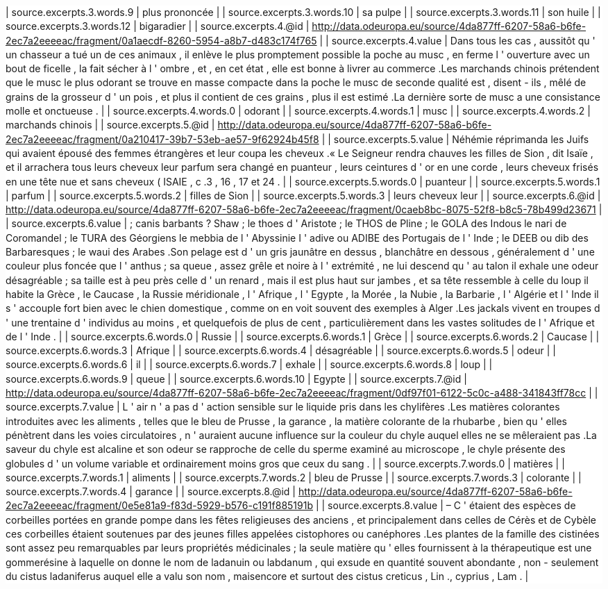 | source.excerpts.3.words.9 | plus prononcée |
| source.excerpts.3.words.10 | sa pulpe |
| source.excerpts.3.words.11 | son huile |
| source.excerpts.3.words.12 | bigaradier |
| source.excerpts.4.@id | http://data.odeuropa.eu/source/4da877ff-6207-58a6-b6fe-2ec7a2eeeeac/fragment/0a1aecdf-8260-5954-a8b7-d483c174f765 |
| source.excerpts.4.value | Dans tous les cas , aussitôt qu ' un chasseur a tué un de ces animaux , il enlève le plus promptement possible la poche au musc , en ferme l ' ouverture avec un bout de ficelle , la fait sécher à l ' ombre , et , en cet état , elle est bonne à livrer au commerce .Les marchands chinois prétendent que le musc le plus odorant se trouve en masse compacte dans la poche le musc de seconde qualité est , disent - ils , mêlé de grains de la grosseur d ' un pois , et plus il contient de ces grains , plus il est estimé .La dernière sorte de musc a une consistance molle et onctueuse . |
| source.excerpts.4.words.0 | odorant |
| source.excerpts.4.words.1 | musc |
| source.excerpts.4.words.2 | marchands chinois |
| source.excerpts.5.@id | http://data.odeuropa.eu/source/4da877ff-6207-58a6-b6fe-2ec7a2eeeeac/fragment/0a210417-39b7-53eb-ae57-9f62924b45f8 |
| source.excerpts.5.value | Néhémie réprimanda les Juifs qui avaient épousé des femmes étrangères et leur coupa les cheveux .« Le Seigneur rendra chauves les filles de Sion , dit Isaïe , et il arrachera tous leurs cheveux leur parfum sera changé en puanteur , leurs ceintures d ' or en une corde , leurs cheveux frisés en une tête nue et sans cheveux ( ISAIE , c .3 , 16 , 17 et 24 . |
| source.excerpts.5.words.0 | puanteur |
| source.excerpts.5.words.1 | parfum |
| source.excerpts.5.words.2 | filles de Sion |
| source.excerpts.5.words.3 | leurs cheveux leur |
| source.excerpts.6.@id | http://data.odeuropa.eu/source/4da877ff-6207-58a6-b6fe-2ec7a2eeeeac/fragment/0caeb8bc-8075-52f8-b8c5-78b499d23671 |
| source.excerpts.6.value | ; canis barbants ? Shaw ; le thoes d ' Aristote ; le THOS de Pline ; le GOLA des Indous le nari de Coromandel ; le TURA des Géorgiens le mebbia de l ' Abyssinie I ' adive ou ADIBE des Portugais de l ' Inde ; le DEEB ou dib des Barbaresques ; le waui des Arabes .Son pelage est d ' un gris jaunâtre en dessus , blanchâtre en dessous , généralement d ' une couleur plus foncée que l ' anthus ; sa queue , assez grêle et noire à l ' extrémité , ne lui descend qu ' au talon il exhale une odeur désagréable ; sa taille est à peu près celle d ' un renard , mais il est plus haut sur jambes , et sa tête ressemble à celle du loup il habite la Grèce , le Caucase , la Russie méridionale , l ' Afrique , l ' Egypte , la Morée , la Nubie , la Barbarie , l ' Algérie et l ' Inde il s ' accouple fort bien avec le chien domestique , comme on en voit souvent des exemples à Alger .Les jackals vivent en troupes d ' une trentaine d ' individus au moins , et quelquefois de plus de cent , particulièrement dans les vastes solitudes de l ' Afrique et de l ' Inde . |
| source.excerpts.6.words.0 | Russie |
| source.excerpts.6.words.1 | Grèce |
| source.excerpts.6.words.2 | Caucase |
| source.excerpts.6.words.3 | Afrique |
| source.excerpts.6.words.4 | désagréable |
| source.excerpts.6.words.5 | odeur |
| source.excerpts.6.words.6 | il |
| source.excerpts.6.words.7 | exhale |
| source.excerpts.6.words.8 | loup |
| source.excerpts.6.words.9 | queue |
| source.excerpts.6.words.10 | Egypte |
| source.excerpts.7.@id | http://data.odeuropa.eu/source/4da877ff-6207-58a6-b6fe-2ec7a2eeeeac/fragment/0df97f01-6122-5c0c-a488-341843ff78cc |
| source.excerpts.7.value | L ' air n ' a pas d ' action sensible sur le liquide pris dans les chylifères .Les matières colorantes introduites avec les aliments , telles que le bleu de Prusse , la garance , la matière colorante de la rhubarbe , bien qu ' elles pénètrent dans les voies circulatoires , n ' auraient aucune influence sur la couleur du chyle auquel elles ne se mêleraient pas .La saveur du chyle est alcaline et son odeur se rapproche de celle du sperme examiné au microscope , le chyle présente des globules d ' un volume variable et ordinairement moins gros que ceux du sang . |
| source.excerpts.7.words.0 | matières |
| source.excerpts.7.words.1 | aliments |
| source.excerpts.7.words.2 | bleu de Prusse |
| source.excerpts.7.words.3 | colorante |
| source.excerpts.7.words.4 | garance |
| source.excerpts.8.@id | http://data.odeuropa.eu/source/4da877ff-6207-58a6-b6fe-2ec7a2eeeeac/fragment/0e5e81a9-f83d-5929-b576-c191f885191b |
| source.excerpts.8.value | – C ' étaient des espèces de corbeilles portées en grande pompe dans les fêtes religieuses des anciens , et principalement dans celles de Cérès et de Cybèle ces corbeilles étaient soutenues par des jeunes filles appelées cistophores ou canéphores .Les plantes de la famille des cistinées sont assez peu remarquables par leurs propriétés médicinales ; la seule matière qu ' elles fournissent à la thérapeutique est une gommerésine à laquelle on donne le nom de ladanuin ou labdanum , qui exsude en quantité souvent abondante , non - seulement du cistus ladaniferus auquel elle a valu son nom , maisencore et surtout des cistus creticus , Lin ., cyprius , Lam . |